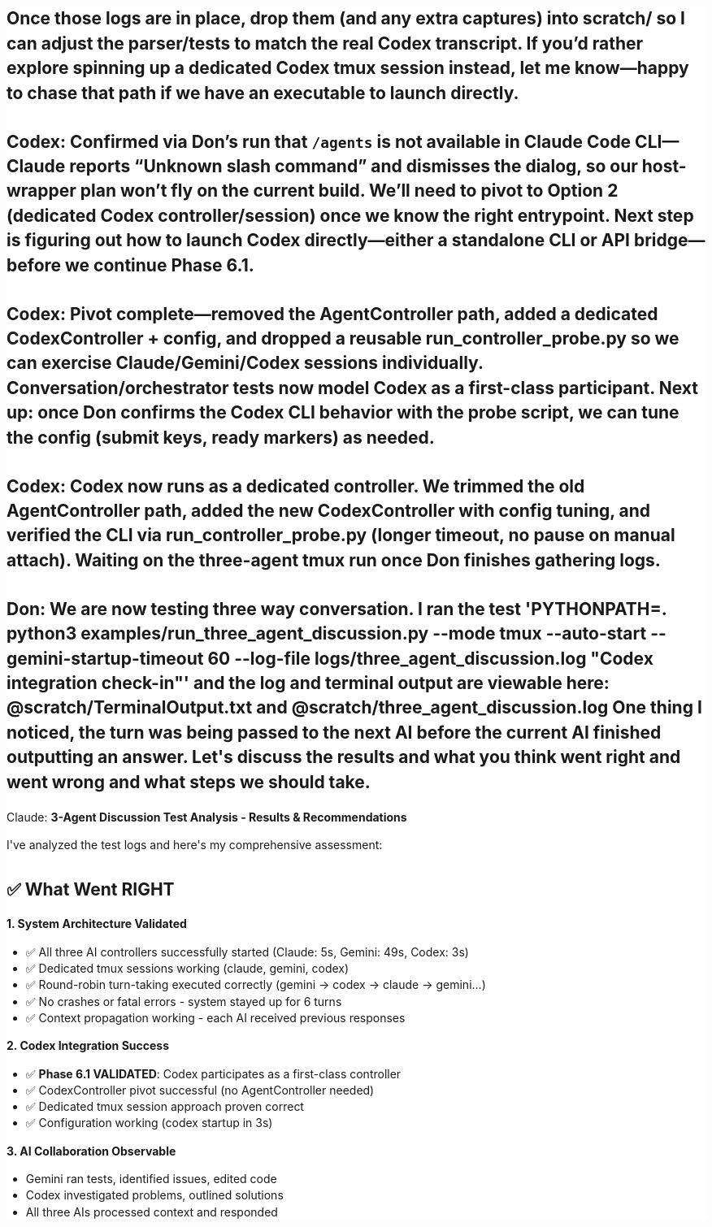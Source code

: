  Once those logs are in place, drop them (and any extra captures) into scratch/ so I can adjust the parser/tests to
  match the real Codex transcript. If you’d rather explore spinning up a dedicated Codex tmux session instead, let me
  know—happy to chase that path if we have an executable to launch directly.
--------
Codex: Confirmed via Don’s run that `/agents` is not available in Claude Code CLI—Claude reports “Unknown slash command” and dismisses the dialog, so our host-wrapper plan won’t fly on the current build. We’ll need to pivot to Option 2 (dedicated Codex controller/session) once we know the right entrypoint. Next step is figuring out how to launch Codex directly—either a standalone CLI or API bridge—before we continue Phase 6.1.
--------
Codex: Pivot complete—removed the AgentController path, added a dedicated CodexController + config, and dropped a reusable run_controller_probe.py so we can exercise Claude/Gemini/Codex sessions individually. Conversation/orchestrator tests now model Codex as a first-class participant. Next up: once Don confirms the Codex CLI behavior with the probe script, we can tune the config (submit keys, ready markers) as needed.
--------
Codex: Codex now runs as a dedicated controller. We trimmed the old AgentController path, added the new CodexController with config tuning, and verified the CLI via run_controller_probe.py (longer timeout, no pause on manual attach). Waiting on the three-agent tmux run once Don finishes gathering logs.
--------
Don: We are now testing three way conversation. I ran the test 'PYTHONPATH=. python3 examples/run_three_agent_discussion.py --mode tmux --auto-start --gemini-startup-timeout 60 --log-file logs/three_agent_discussion.log "Codex integration check-in"' and the log and terminal output are viewable here: @scratch/TerminalOutput.txt and @scratch/three_agent_discussion.log
One thing I noticed, the turn was being passed to the next AI before the current AI finished outputting an answer. Let's discuss the results and what you think went right and went wrong and what steps we should take.
--------
Claude: **3-Agent Discussion Test Analysis - Results & Recommendations**

I've analyzed the test logs and here's my comprehensive assessment:

## ✅ What Went RIGHT

**1. System Architecture Validated**
- ✅ All three AI controllers successfully started (Claude: 5s, Gemini: 49s, Codex: 3s)
- ✅ Dedicated tmux sessions working (claude, gemini, codex)
- ✅ Round-robin turn-taking executed correctly (gemini → codex → claude → gemini...)
- ✅ No crashes or fatal errors - system stayed up for 6 turns
- ✅ Context propagation working - each AI received previous responses

**2. Codex Integration Success**
- ✅ **Phase 6.1 VALIDATED**: Codex participates as a first-class controller
- ✅ CodexController pivot successful (no AgentController needed)
- ✅ Dedicated tmux session approach proven correct
- ✅ Configuration working (codex startup in 3s)

**3. AI Collaboration Observable**
- Gemini ran tests, identified issues, edited code
- Codex investigated problems, outlined solutions
- All three AIs processed context and responded
